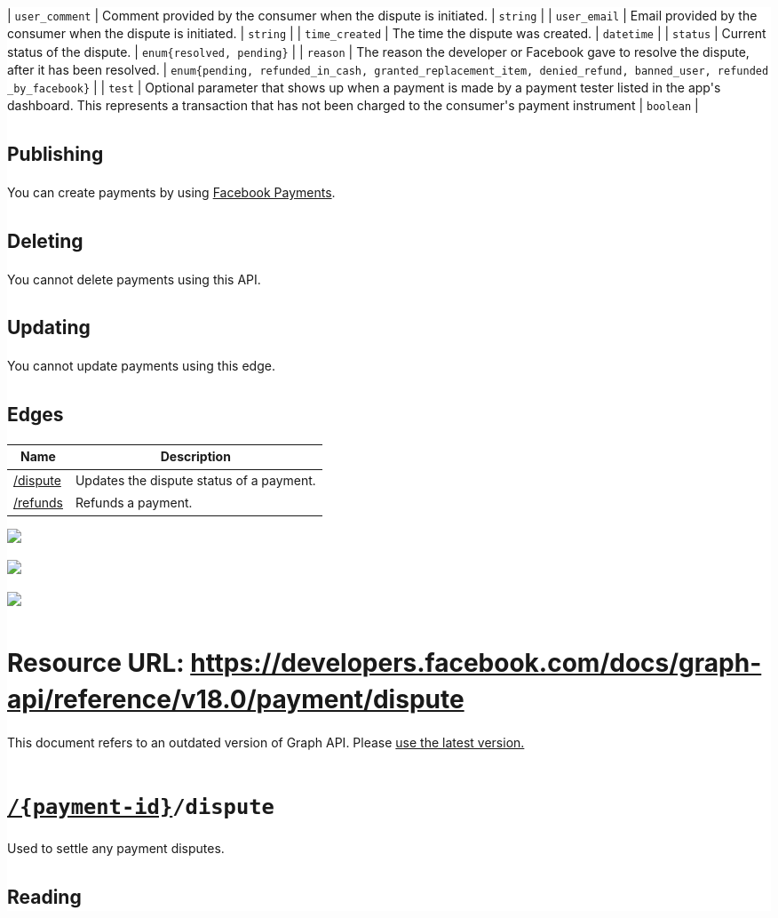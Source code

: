 | `user_comment` | Comment provided by the consumer when the dispute is initiated. | `string` |
| `user_email` | Email provided by the consumer when the dispute is initiated. | `string` |
| `time_created` | The time the dispute was created. | `datetime` |
| `status` | Current status of the dispute. | `enum{resolved, pending}` |
| `reason` | The reason the developer or Facebook gave to resolve the dispute, after it has been resolved. | `enum{pending, refunded_in_cash, granted_replacement_item, denied_refund, banned_user, refunded_by_facebook}` |
| `test` | Optional parameter that shows up when a payment is made by a payment tester listed in the app's dashboard. This represents a transaction that has not been charged to the consumer's payment instrument | `boolean` |

Publishing
----------

You can create payments by using [Facebook Payments](https://developers.facebook.com/docs/payments).

Deleting
--------

You cannot delete payments using this API.

Updating
--------

You cannot update payments using this edge.

Edges
-----

| Name | Description |
| --- | --- |
| [/dispute](https://developers.facebook.com/docs/graph-api/reference/payment/dispute) | Updates the dispute status of a payment. |
| [/refunds](https://developers.facebook.com/docs/graph-api/reference/payment/refunds) | Refunds a payment. |

![](https://www.facebook.com/tr?id=675141479195042&ev=PageView&noscript=1)

![](https://www.facebook.com/tr?id=574561515946252&ev=PageView&noscript=1)

![](https://www.facebook.com/tr?id=1754628768090156&ev=PageView&noscript=1)

# Resource URL: https://developers.facebook.com/docs/graph-api/reference/v18.0/payment/dispute
This document refers to an outdated version of Graph API. Please [use the latest version.](https://developers.facebook.com/docs/graph-api/reference/v19.0/payment/dispute)

[`/{payment-id}`](https://developers.facebook.com/docs/graph-api/reference/payment/)`/dispute`
==============================================================================================

Used to settle any payment disputes.

Reading
-------
